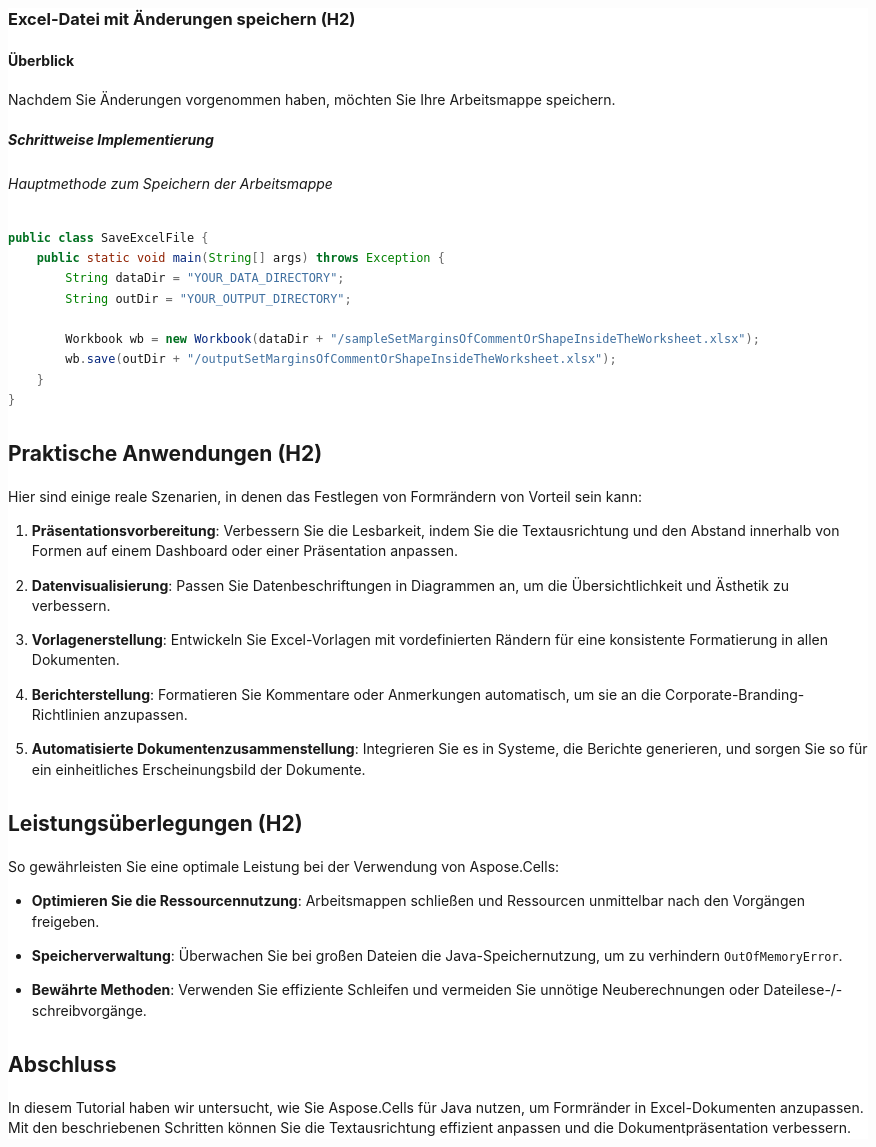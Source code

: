 ### Excel-Datei mit Änderungen speichern (H2)

#### Überblick
Nachdem Sie Änderungen vorgenommen haben, möchten Sie Ihre Arbeitsmappe speichern.

##### Schrittweise Implementierung
###### Hauptmethode zum Speichern der Arbeitsmappe
```java
public class SaveExcelFile {
    public static void main(String[] args) throws Exception {
        String dataDir = "YOUR_DATA_DIRECTORY";
        String outDir = "YOUR_OUTPUT_DIRECTORY";
        
        Workbook wb = new Workbook(dataDir + "/sampleSetMarginsOfCommentOrShapeInsideTheWorksheet.xlsx");
        wb.save(outDir + "/outputSetMarginsOfCommentOrShapeInsideTheWorksheet.xlsx");
    }
}
```

## Praktische Anwendungen (H2)
Hier sind einige reale Szenarien, in denen das Festlegen von Formrändern von Vorteil sein kann:
1. **Präsentationsvorbereitung**: Verbessern Sie die Lesbarkeit, indem Sie die Textausrichtung und den Abstand innerhalb von Formen auf einem Dashboard oder einer Präsentation anpassen.
   
2. **Datenvisualisierung**: Passen Sie Datenbeschriftungen in Diagrammen an, um die Übersichtlichkeit und Ästhetik zu verbessern.

3. **Vorlagenerstellung**: Entwickeln Sie Excel-Vorlagen mit vordefinierten Rändern für eine konsistente Formatierung in allen Dokumenten.

4. **Berichterstellung**: Formatieren Sie Kommentare oder Anmerkungen automatisch, um sie an die Corporate-Branding-Richtlinien anzupassen.

5. **Automatisierte Dokumentenzusammenstellung**: Integrieren Sie es in Systeme, die Berichte generieren, und sorgen Sie so für ein einheitliches Erscheinungsbild der Dokumente.

## Leistungsüberlegungen (H2)
So gewährleisten Sie eine optimale Leistung bei der Verwendung von Aspose.Cells:
- **Optimieren Sie die Ressourcennutzung**: Arbeitsmappen schließen und Ressourcen unmittelbar nach den Vorgängen freigeben.
  
- **Speicherverwaltung**: Überwachen Sie bei großen Dateien die Java-Speichernutzung, um zu verhindern `OutOfMemoryError`.

- **Bewährte Methoden**: Verwenden Sie effiziente Schleifen und vermeiden Sie unnötige Neuberechnungen oder Dateilese-/-schreibvorgänge.

## Abschluss
In diesem Tutorial haben wir untersucht, wie Sie Aspose.Cells für Java nutzen, um Formränder in Excel-Dokumenten anzupassen. Mit den beschriebenen Schritten können Sie die Textausrichtung effizient anpassen und die Dokumentpräsentation verbessern.
